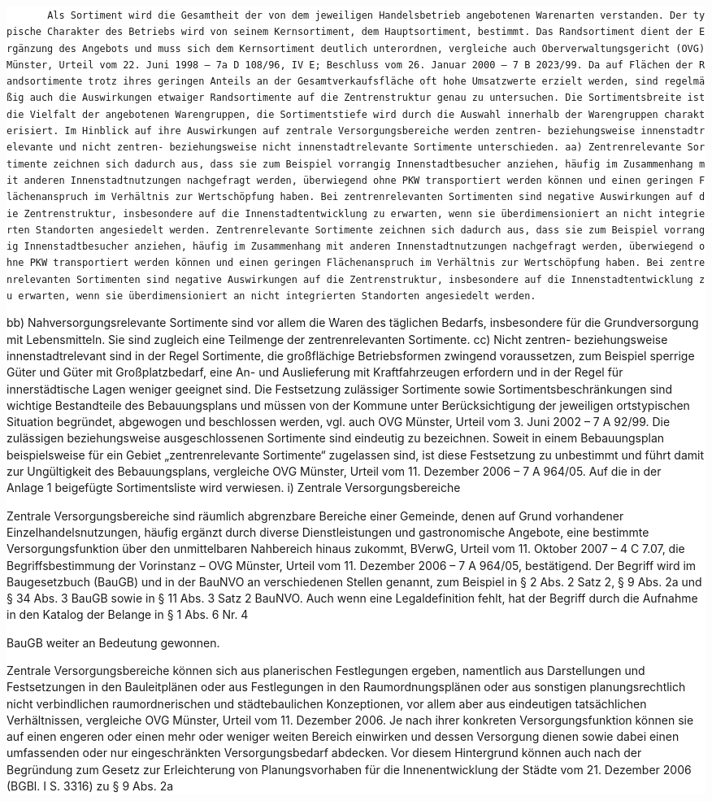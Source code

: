            Als Sortiment wird die Gesamtheit der von dem jeweiligen Handelsbetrieb angebotenen Warenarten verstanden. Der typische Charakter des Betriebs wird von seinem Kernsortiment, dem Hauptsortiment, bestimmt. Das Randsortiment dient der Ergänzung des Angebots und muss sich dem Kernsortiment deutlich unterordnen, vergleiche auch Oberverwaltungsgericht (OVG) Münster, Urteil vom 22. Juni 1998 – 7a D 108/96, IV E; Beschluss vom 26. Januar 2000 – 7 B 2023/99. Da auf Flächen der Randsortimente trotz ihres geringen Anteils an der Gesamtverkaufsfläche oft hohe Umsatzwerte erzielt werden, sind regelmäßig auch die Auswirkungen etwaiger Randsortimente auf die Zentrenstruktur genau zu untersuchen. Die Sortimentsbreite ist die Vielfalt der angebotenen Warengruppen, die Sortimentstiefe wird durch die Auswahl innerhalb der Warengruppen charakterisiert. Im Hinblick auf ihre Auswirkungen auf zentrale Versorgungsbereiche werden zentren- beziehungsweise innenstadtrelevante und nicht zentren- beziehungsweise nicht innenstadtrelevante Sortimente unterschieden. aa) Zentrenrelevante Sortimente zeichnen sich dadurch aus, dass sie zum Beispiel vorrangig Innenstadtbesucher anziehen, häufig im Zusammenhang mit anderen Innenstadtnutzungen nachgefragt werden, überwiegend ohne PKW transportiert werden können und einen geringen Flächenanspruch im Verhältnis zur Wertschöpfung haben. Bei zentrenrelevanten Sortimenten sind negative Auswirkungen auf die Zentrenstruktur, insbesondere auf die Innenstadtentwicklung zu erwarten, wenn sie überdimensioniert an nicht integrierten Standorten angesiedelt werden. Zentrenrelevante Sortimente zeichnen sich dadurch aus, dass sie zum Beispiel vorrangig Innenstadtbesucher anziehen, häufig im Zusammenhang mit anderen Innenstadtnutzungen nachgefragt werden, überwiegend ohne PKW transportiert werden können und einen geringen Flächenanspruch im Verhältnis zur Wertschöpfung haben. Bei zentrenrelevanten Sortimenten sind negative Auswirkungen auf die Zentrenstruktur, insbesondere auf die Innenstadtentwicklung zu erwarten, wenn sie überdimensioniert an nicht integrierten Standorten angesiedelt werden.

bb) Nahversorgungsrelevante Sortimente sind vor allem die Waren des täglichen Bedarfs, insbesondere für die Grundversorgung mit Lebensmitteln. Sie sind zugleich eine Teilmenge der zentrenrelevanten Sortimente. cc) Nicht zentren- beziehungsweise innenstadtrelevant sind in der Regel Sortimente, die großflächige Betriebsformen zwingend voraussetzen, zum Beispiel sperrige Güter und Güter mit Großplatzbedarf, eine An- und Auslieferung mit Kraftfahrzeugen erfordern und in der Regel für innerstädtische Lagen weniger geeignet sind. Die Festsetzung zulässiger Sortimente sowie Sortimentsbeschränkungen sind wichtige Bestandteile des Bebauungsplans und müssen von der Kommune unter Berücksichtigung der jeweiligen ortstypischen Situation begründet, abgewogen und beschlossen werden, vgl. auch OVG Münster, Urteil vom 3. Juni 2002 – 7 A 92/99. Die zulässigen beziehungsweise ausgeschlossenen Sortimente sind eindeutig zu bezeichnen. Soweit in einem Bebauungsplan beispielsweise für ein Gebiet „zentrenrelevante Sortimente“ zugelassen sind, ist diese Festsetzung zu unbestimmt und führt damit zur Ungültigkeit des Bebauungsplans, vergleiche OVG Münster, Urteil vom 11. Dezember 2006 – 7 A 964/05. Auf die in der Anlage 1 beigefügte Sortimentsliste wird verwiesen. i) Zentrale Versorgungsbereiche 
          

 Zentrale Versorgungsbereiche sind räumlich abgrenzbare Bereiche einer Gemeinde, denen auf Grund vorhandener Einzelhandelsnutzungen, häufig ergänzt durch diverse Dienstleistungen und gastronomische Angebote, eine bestimmte Versorgungsfunktion über den unmittelbaren Nahbereich hinaus zukommt, BVerwG, Urteil vom 11. Oktober 2007 – 4 C 7.07, die Begriffsbestimmung der Vorinstanz – OVG Münster, Urteil vom 11. Dezember 2006 – 7 A 964/05, bestätigend. Der Begriff wird im 
              Baugesetzbuch
 (BauGB) und in der BauNVO an verschiedenen Stellen genannt, zum Beispiel in § 2 Abs. 2 Satz 2, § 9 Abs. 2a und § 34 Abs. 3 BauGB sowie in § 11 Abs. 3 Satz 2 
                BauNVO. Auch wenn eine Legaldefinition fehlt, hat der Begriff durch die Aufnahme in den Katalog der Belange in § 1 Abs. 6 Nr. 4 
              

BauGB weiter an Bedeutung gewonnen. 
          

Zentrale Versorgungsbereiche können sich aus planerischen Festlegungen ergeben, namentlich aus Darstellungen und Festsetzungen in den Bauleitplänen oder aus Festlegungen in den Raumordnungsplänen oder aus sonstigen planungsrechtlich nicht verbindlichen raumordnerischen und städtebaulichen Konzeptionen, vor allem aber aus eindeutigen tatsächlichen Verhältnissen, vergleiche OVG Münster, Urteil vom 11. Dezember 2006. Je nach ihrer konkreten Versorgungsfunktion können sie auf einen engeren oder einen mehr oder weniger weiten Bereich einwirken und dessen Versorgung dienen sowie dabei einen umfassenden oder nur eingeschränkten Versorgungsbedarf abdecken. Vor diesem Hintergrund können auch nach der Begründung zum Gesetz zur Erleichterung von Planungsvorhaben für die Innenentwicklung der Städte vom 21. Dezember 2006 (BGBl. I S. 3316) zu § 9 Abs. 2a 